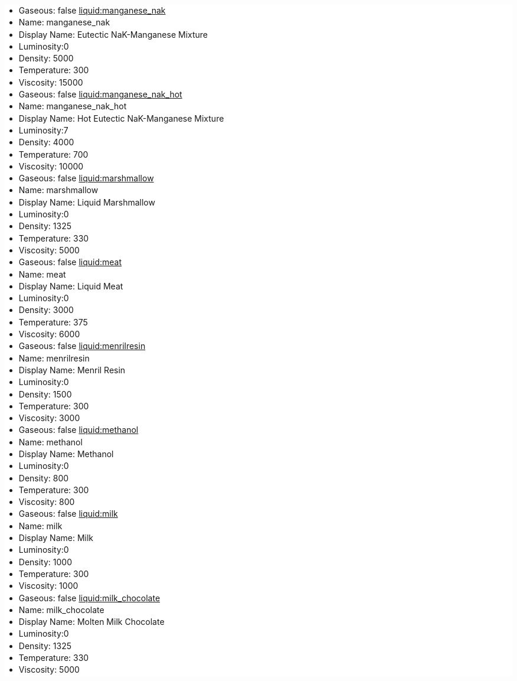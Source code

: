 - Gaseous: false
<liquid:manganese_nak>
- Name: manganese_nak
- Display Name: Eutectic NaK-Manganese Mixture
- Luminosity:0
- Density: 5000
- Temperature: 300
- Viscosity: 15000
- Gaseous: false
<liquid:manganese_nak_hot>
- Name: manganese_nak_hot
- Display Name: Hot Eutectic NaK-Manganese Mixture
- Luminosity:7
- Density: 4000
- Temperature: 700
- Viscosity: 10000
- Gaseous: false
<liquid:marshmallow>
- Name: marshmallow
- Display Name: Liquid Marshmallow
- Luminosity:0
- Density: 1325
- Temperature: 330
- Viscosity: 5000
- Gaseous: false
<liquid:meat>
- Name: meat
- Display Name: Liquid Meat
- Luminosity:0
- Density: 3000
- Temperature: 375
- Viscosity: 6000
- Gaseous: false
<liquid:menrilresin>
- Name: menrilresin
- Display Name: Menril Resin
- Luminosity:0
- Density: 1500
- Temperature: 300
- Viscosity: 3000
- Gaseous: false
<liquid:methanol>
- Name: methanol
- Display Name: Methanol
- Luminosity:0
- Density: 800
- Temperature: 300
- Viscosity: 800
- Gaseous: false
<liquid:milk>
- Name: milk
- Display Name: Milk
- Luminosity:0
- Density: 1000
- Temperature: 300
- Viscosity: 1000
- Gaseous: false
<liquid:milk_chocolate>
- Name: milk_chocolate
- Display Name: Molten Milk Chocolate
- Luminosity:0
- Density: 1325
- Temperature: 330
- Viscosity: 5000